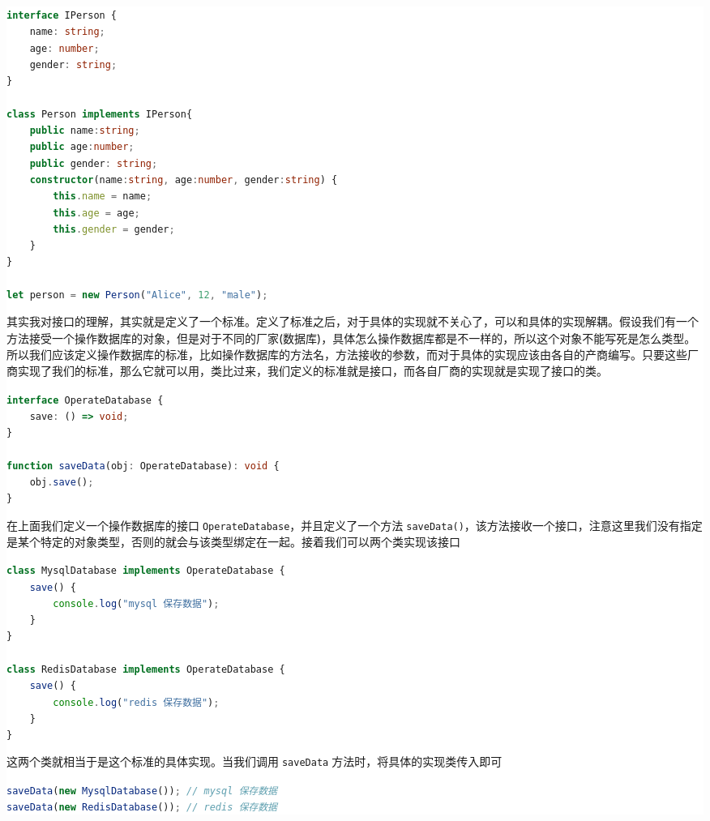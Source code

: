 ```typescript
interface IPerson {
    name: string;
    age: number;
    gender: string;
}

class Person implements IPerson{
    public name:string;
    public age:number;
    public gender: string;
    constructor(name:string, age:number, gender:string) {
        this.name = name;
        this.age = age;
        this.gender = gender;
    }
}

let person = new Person("Alice", 12, "male");
```

其实我对接口的理解，其实就是定义了一个标准。定义了标准之后，对于具体的实现就不关心了，可以和具体的实现解耦。假设我们有一个方法接受一个操作数据库的对象，但是对于不同的厂家(数据库)，具体怎么操作数据库都是不一样的，所以这个对象不能写死是怎么类型。所以我们应该定义操作数据库的标准，比如操作数据库的方法名，方法接收的参数，而对于具体的实现应该由各自的产商编写。只要这些厂商实现了我们的标准，那么它就可以用，类比过来，我们定义的标准就是接口，而各自厂商的实现就是实现了接口的类。

```typescript
interface OperateDatabase {
    save: () => void;
}

function saveData(obj: OperateDatabase): void {
    obj.save();
}
```

在上面我们定义一个操作数据库的接口 `OperateDatabase`，并且定义了一个方法 `saveData()`，该方法接收一个接口，注意这里我们没有指定是某个特定的对象类型，否则的就会与该类型绑定在一起。接着我们可以两个类实现该接口

```typescript
class MysqlDatabase implements OperateDatabase {
    save() {
        console.log("mysql 保存数据");
    }
}

class RedisDatabase implements OperateDatabase {
    save() {
        console.log("redis 保存数据");
    }
}
```

这两个类就相当于是这个标准的具体实现。当我们调用 `saveData` 方法时，将具体的实现类传入即可

```typescript
saveData(new MysqlDatabase()); // mysql 保存数据
saveData(new RedisDatabase()); // redis 保存数据
```
